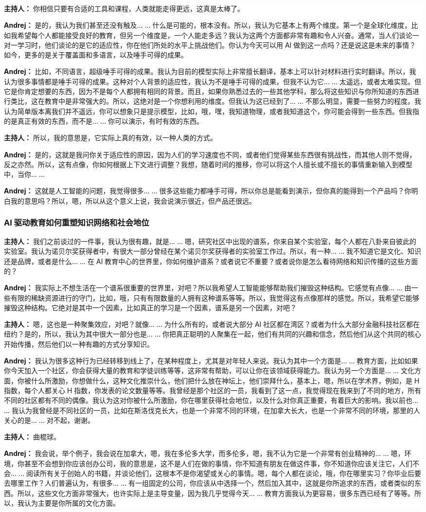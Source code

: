 **主持人：** 你相信只要有合适的工具和课程，人类就能走得更远，这真是太棒了。

**Andrej：** 是的，我认为我们甚至还没有触及... ...
什么是可能的，根本没有。所以，我认为它基本上有两个维度。第一个是全球化维度，比如我希望每个人都能接受良好的教育，但另一个维度是，一个人能走多远？我认为这两个方面都非常有趣和令人兴奋。通常，当人们谈论一对一学习时，他们谈论的是它的适应性，你在他们所处的水平上挑战他们。你认为今天可以用
AI 做到这一点吗？还是说这是未来的事情？如今，更多的是关于覆盖面和多语言，以及唾手可得的成果。

**Andrej：**
比如，不同语言，超级唾手可得的成果。我认为目前的模型实际上非常擅长翻译，基本上可以针对材料进行实时翻译。所以，我认为很多事情都是唾手可得的成果。这种对个人背景的适应性，我认为不是唾手可得的成果，但我不认为它...
...
太遥远，或者太难实现。但它是你肯定想要的东西，因为不是每个人都拥有相同的背景。而且，如果你熟悉过去的一些其他学科，那么将这些知识与你所知道的东西进行类比，这在教育中是非常强大的。所以，这绝对是一个你想利用的维度。但我认为这已经到了...
...
不那么明显，需要一些努力的程度。我认为简单版本离我们并不遥远，你可以想象只是提示模型，比如，哦，嘿，我知道物理，或者我知道这个，你可能会得到一些东西。但我指的是真正有效的东西，而不是...
... 你可以演示，有时有效的东西。

**主持人：** 所以，我的意思是，它实际上真的有效，以一种人类的方式。

**Andrej：**
是的，这就是我问你关于适应性的原因，因为人们的学习速度也不同，或者他们觉得某些东西很有挑战性，而其他人则不觉得，反之亦然。所以，这有点像，你如何根据上下文进行调整？我想，随着时间的推移，你可以将这个人擅长或不擅长的事情重新输入到模型中，当你...
...

**Andrej：** 这就是人工智能的问题，我觉得很多... ...
很多这些能力都唾手可得，所以你总是能看到演示，但你真的能得到一个产品吗？你明白我的意思吗？所以，嗯，所以从这个意义上说，我会说演示很近，但产品还很远。

### AI 驱动教育如何重塑知识网络和社会地位

**主持人：** 我们之前谈过的一件事，我认为很有趣，就是... ...
嗯，研究社区中出现的谱系，你来自某个实验室，每个人都在八卦来自彼此的实验室。我认为诺贝尔奖获得者中，有很大一部分曾经在某个诺贝尔奖获得者的实验室工作过。所以，有一种...
... 我不知道它是文化、知识还是品牌，或者是什么... ... 在 AI
教育中心的世界里，你如何维护谱系？或者说它不重要？或者说你是怎么看待网络和知识传播的这些方面的？

**Andrej：** 我实际上不想生活在一个谱系很重要的世界里，对吧？所以我希望人工智能能够帮助我们摧毁这种结构。它感觉有点像... ...
由一些有限的稀缺资源进行的守门，比如，哦，只有有限数量的人拥有这种谱系等等。所以，我觉得这有点像那样的感觉。所以，我希望它能够摧毁这种结构。它绝对是其中一个因素，比如真正的学习是一个因素，谱系是另一个因素，对吧？

**主持人：** 嗯，这也是一种聚集效应，对吧？就像... ... 为什么所有的，或者说大部分 AI
社区都在湾区？或者为什么大部分金融科技社区都在纽约？是的，所以，我认为其中很大一部分也是... ...
你把真正聪明的人聚集在一起，他们有共同的兴趣和信念，然后他们从这个共同的核心开始传播，然后他们以一种有趣的方式分享知识。

**Andrej：** 我认为很多这种行为已经转移到线上了，在某种程度上，尤其是对年轻人来说。我认为其中一个方面是... ...
教育方面，比如如果你今天加入一个社区，你会获得大量的教育和学徒训练等等，这非常有帮助，可以让你在该领域获得能力。我认为另一个方面是... ...
文化方面，你被什么所激励，你想做什么，这种文化推崇什么，他们把什么放在神坛上，他们崇拜什么，基本上，嗯，所以在学术界，例如，是 H 指数，每个人都关心 H
指数，你发表的论文数量等等。我曾经是那个社区的一员，我看到了这一点，我觉得现在我来到了不同的地方，所有不同的社区都有不同的偶像。我认为这对你被什么所激励，你在哪里获得社会地位，以及什么对你真正重要，有着巨大的影响。我以前也...
... 我认为我曾经是不同社区的一员，比如在斯洛伐克长大，也是一个非常不同的环境，在加拿大长大，也是一个非常不同的环境，那里的人关心的是... ...
对不起，谢谢。

**主持人：** 曲棍球。

**Andrej：** 我会说，举个例子，我会说在加拿大，嗯，我在多伦多大学，而多伦多，嗯，我不认为它是一个非常有创业精神的... ...
嗯，环境，你甚至不会想到你应该创办公司，我的意思是，这不是人们在做的事情，你不知道有朋友在做这件事，你不知道你应该关注它，人们不会... ...
阅读所有关于创始人的书籍，并谈论他们，这根本不是你渴望或关心的事情。嗯，每个人都在谈论，哦，你在哪里实习？你毕业后要去哪里工作？人们普遍认为，有很多...
...
有一组固定的公司，你应该从中选择一个，然后加入其中，这就是你所追求的东西，或者类似的东西。所以，这些文化方面非常强大，也许实际上是主导变量，因为我几乎觉得今天...
... 教育方面我认为更容易，很多东西已经有了等等。所以，我认为主要是你所属的文化方面。
